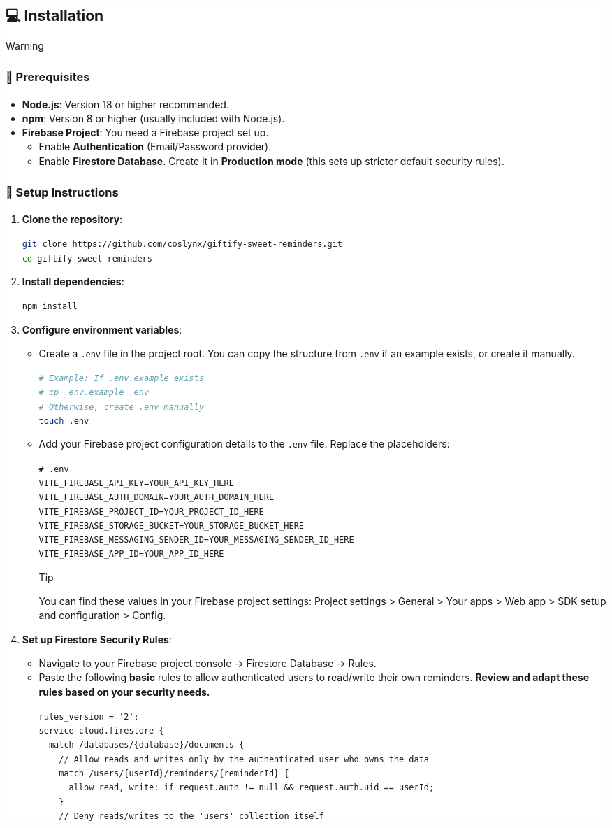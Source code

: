 ## 💻 Installation
  > [!WARNING]
  > ### 🔧 Prerequisites
  > - **Node.js**: Version 18 or higher recommended.
  > - **npm**: Version 8 or higher (usually included with Node.js).
  > - **Firebase Project**: You need a Firebase project set up.
  >   - Enable **Authentication** (Email/Password provider).
  >   - Enable **Firestore Database**. Create it in **Production mode** (this sets up stricter default security rules).

  ### 🚀 Setup Instructions
  1.  **Clone the repository**:
      ```bash
      git clone https://github.com/coslynx/giftify-sweet-reminders.git
      cd giftify-sweet-reminders
      ```
  2.  **Install dependencies**:
      ```bash
      npm install
      ```
  3.  **Configure environment variables**:
      *   Create a `.env` file in the project root. You can copy the structure from `.env` if an example exists, or create it manually.
          ```bash
          # Example: If .env.example exists
          # cp .env.example .env
          # Otherwise, create .env manually
          touch .env
          ```
      *   Add your Firebase project configuration details to the `.env` file. Replace the placeholders:
          ```dotenv
          # .env
          VITE_FIREBASE_API_KEY=YOUR_API_KEY_HERE
          VITE_FIREBASE_AUTH_DOMAIN=YOUR_AUTH_DOMAIN_HERE
          VITE_FIREBASE_PROJECT_ID=YOUR_PROJECT_ID_HERE
          VITE_FIREBASE_STORAGE_BUCKET=YOUR_STORAGE_BUCKET_HERE
          VITE_FIREBASE_MESSAGING_SENDER_ID=YOUR_MESSAGING_SENDER_ID_HERE
          VITE_FIREBASE_APP_ID=YOUR_APP_ID_HERE
          ```
          > [!TIP]
          > You can find these values in your Firebase project settings: Project settings > General > Your apps > Web app > SDK setup and configuration > Config.

  4.  **Set up Firestore Security Rules**:
      *   Navigate to your Firebase project console -> Firestore Database -> Rules.
      *   Paste the following **basic** rules to allow authenticated users to read/write their own reminders. **Review and adapt these rules based on your security needs.**
          ```firestore-rules
          rules_version = '2';
          service cloud.firestore {
            match /databases/{database}/documents {
              // Allow reads and writes only by the authenticated user who owns the data
              match /users/{userId}/reminders/{reminderId} {
                allow read, write: if request.auth != null && request.auth.uid == userId;
              }
              // Deny reads/writes to the 'users' collection itself